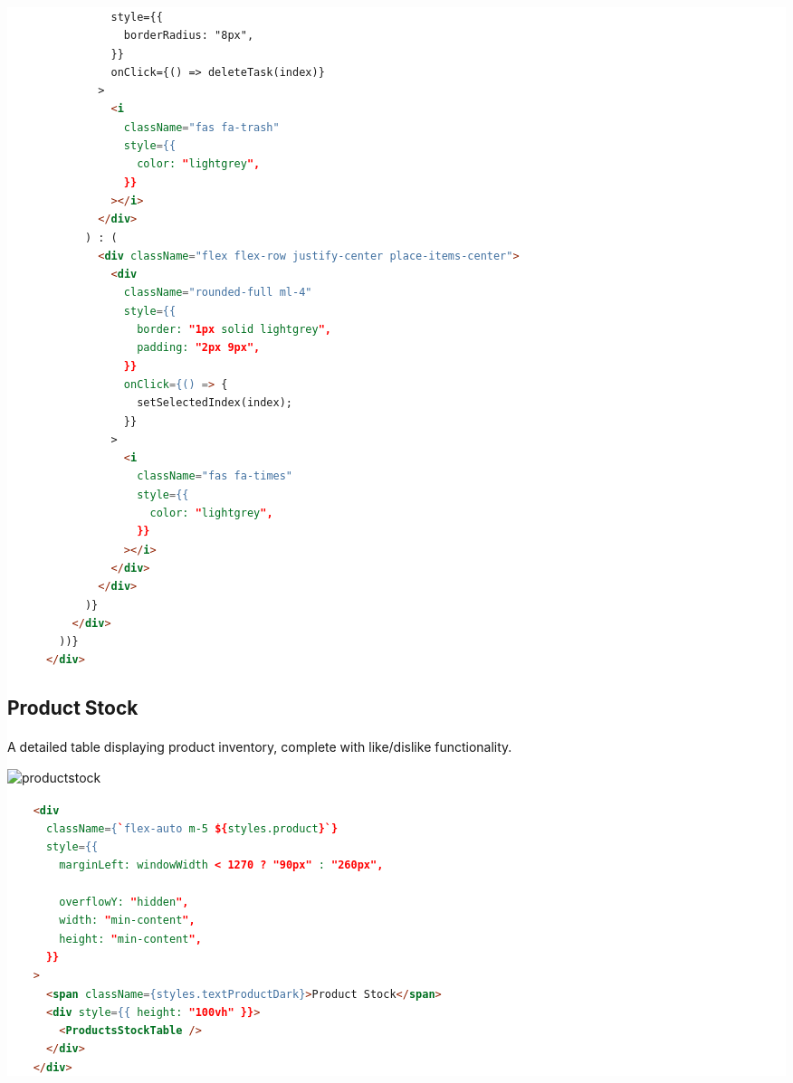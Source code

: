 ```html
                style={{
                  borderRadius: "8px",
                }}
                onClick={() => deleteTask(index)}
              >
                <i
                  className="fas fa-trash"
                  style={{
                    color: "lightgrey",
                  }}
                ></i>
              </div>
            ) : (
              <div className="flex flex-row justify-center place-items-center">
                <div
                  className="rounded-full ml-4"
                  style={{
                    border: "1px solid lightgrey",
                    padding: "2px 9px",
                  }}
                  onClick={() => {
                    setSelectedIndex(index);
                  }}
                >
                  <i
                    className="fas fa-times"
                    style={{
                      color: "lightgrey",
                    }}
                  ></i>
                </div>
              </div>
            )}
          </div>
        ))}
      </div>
```

## Product Stock 

A detailed table displaying product inventory, complete with like/dislike functionality.

![productstock](https://github.com/user-attachments/assets/55c78e40-bde1-4881-8b6f-7b45447a83a6)

```html
    <div
      className={`flex-auto m-5 ${styles.product}`}
      style={{
        marginLeft: windowWidth < 1270 ? "90px" : "260px",

        overflowY: "hidden",
        width: "min-content",
        height: "min-content",
      }}
    >
      <span className={styles.textProductDark}>Product Stock</span>
      <div style={{ height: "100vh" }}>
        <ProductsStockTable />
      </div>
    </div>
```
